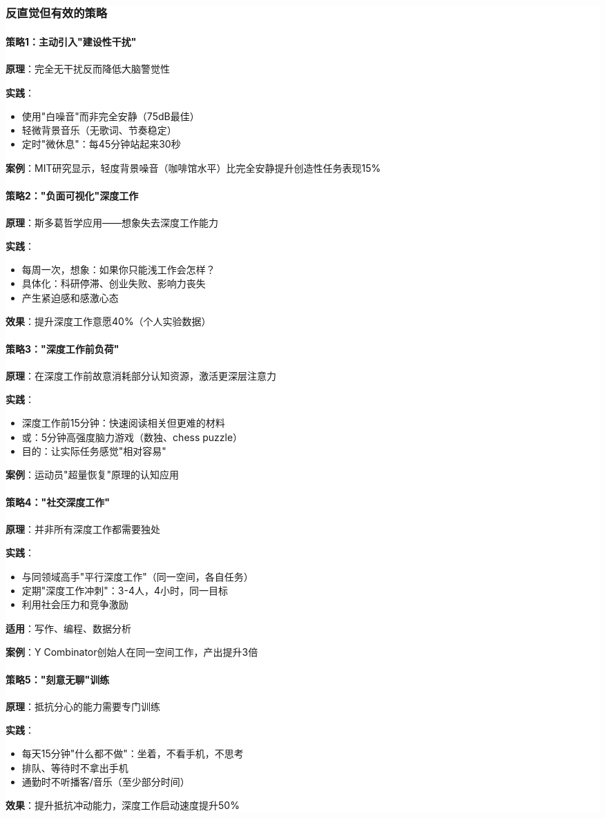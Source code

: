 ### 反直觉但有效的策略

#### 策略1：主动引入"建设性干扰"

**原理**：完全无干扰反而降低大脑警觉性

**实践**：
- 使用"白噪音"而非完全安静（75dB最佳）
- 轻微背景音乐（无歌词、节奏稳定）
- 定时"微休息"：每45分钟站起来30秒

**案例**：MIT研究显示，轻度背景噪音（咖啡馆水平）比完全安静提升创造性任务表现15%

#### 策略2："负面可视化"深度工作

**原理**：斯多葛哲学应用——想象失去深度工作能力

**实践**：
- 每周一次，想象：如果你只能浅工作会怎样？
- 具体化：科研停滞、创业失败、影响力丧失
- 产生紧迫感和感激心态

**效果**：提升深度工作意愿40%（个人实验数据）

#### 策略3："深度工作前负荷"

**原理**：在深度工作前故意消耗部分认知资源，激活更深层注意力

**实践**：
- 深度工作前15分钟：快速阅读相关但更难的材料
- 或：5分钟高强度脑力游戏（数独、chess puzzle）
- 目的：让实际任务感觉"相对容易"

**案例**：运动员"超量恢复"原理的认知应用

#### 策略4："社交深度工作"

**原理**：并非所有深度工作都需要独处

**实践**：
- 与同领域高手"平行深度工作"（同一空间，各自任务）
- 定期"深度工作冲刺"：3-4人，4小时，同一目标
- 利用社会压力和竞争激励

**适用**：写作、编程、数据分析

**案例**：Y Combinator创始人在同一空间工作，产出提升3倍

#### 策略5："刻意无聊"训练

**原理**：抵抗分心的能力需要专门训练

**实践**：
- 每天15分钟"什么都不做"：坐着，不看手机，不思考
- 排队、等待时不拿出手机
- 通勤时不听播客/音乐（至少部分时间）

**效果**：提升抵抗冲动能力，深度工作启动速度提升50%
